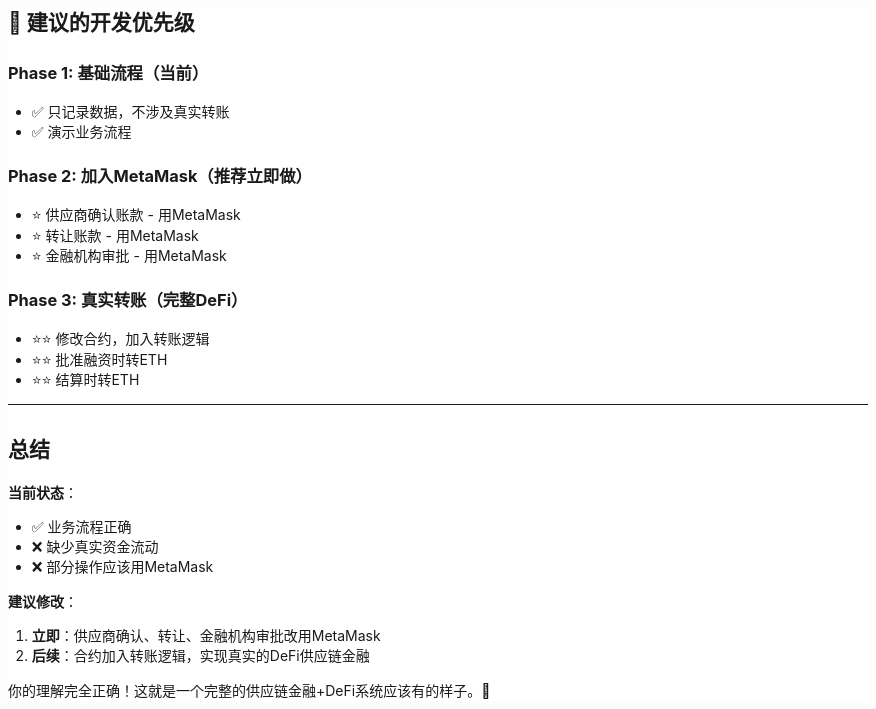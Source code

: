 
## 🎯 建议的开发优先级

### Phase 1: 基础流程（当前）
- ✅ 只记录数据，不涉及真实转账
- ✅ 演示业务流程

### Phase 2: 加入MetaMask（推荐立即做）
- ⭐ 供应商确认账款 - 用MetaMask
- ⭐ 转让账款 - 用MetaMask
- ⭐ 金融机构审批 - 用MetaMask

### Phase 3: 真实转账（完整DeFi）
- ⭐⭐ 修改合约，加入转账逻辑
- ⭐⭐ 批准融资时转ETH
- ⭐⭐ 结算时转ETH

---

## 总结

**当前状态**：
- ✅ 业务流程正确
- ❌ 缺少真实资金流动
- ❌ 部分操作应该用MetaMask

**建议修改**：
1. **立即**：供应商确认、转让、金融机构审批改用MetaMask
2. **后续**：合约加入转账逻辑，实现真实的DeFi供应链金融

你的理解完全正确！这就是一个完整的供应链金融+DeFi系统应该有的样子。🎉

